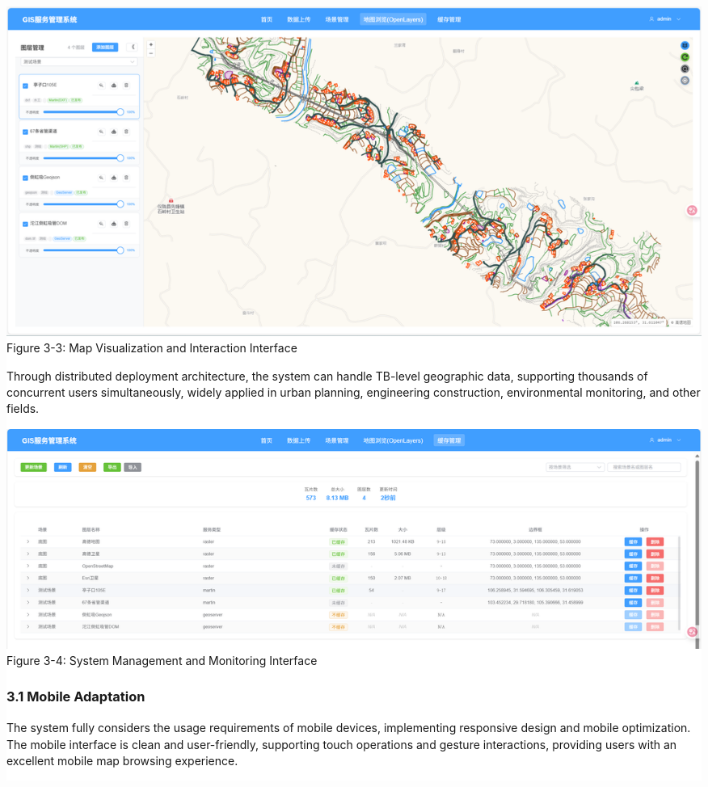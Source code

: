 ![Map Visualization and Interaction Interface](images/地图浏览页-openlayers.png)
Figure 3-3: Map Visualization and Interaction Interface

Through distributed deployment architecture, the system can handle TB-level geographic data, supporting thousands of concurrent users simultaneously, widely applied in urban planning, engineering construction, environmental monitoring, and other fields.

![System Management and Monitoring Interface](images/缓存管理页.png)
Figure 3-4: System Management and Monitoring Interface

### 3.1 Mobile Adaptation

The system fully considers the usage requirements of mobile devices, implementing responsive design and mobile optimization. The mobile interface is clean and user-friendly, supporting touch operations and gesture interactions, providing users with an excellent mobile map browsing experience.

<div style="display: flex; flex-wrap: wrap; gap: 10px;">